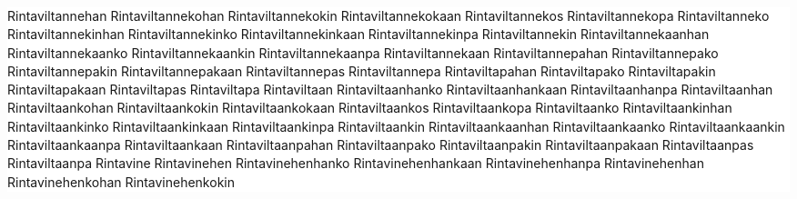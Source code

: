 Rintaviltannehan
Rintaviltannekohan
Rintaviltannekokin
Rintaviltannekokaan
Rintaviltannekos
Rintaviltannekopa
Rintaviltanneko
Rintaviltannekinhan
Rintaviltannekinko
Rintaviltannekinkaan
Rintaviltannekinpa
Rintaviltannekin
Rintaviltannekaanhan
Rintaviltannekaanko
Rintaviltannekaankin
Rintaviltannekaanpa
Rintaviltannekaan
Rintaviltannepahan
Rintaviltannepako
Rintaviltannepakin
Rintaviltannepakaan
Rintaviltannepas
Rintaviltannepa
Rintaviltapahan
Rintaviltapako
Rintaviltapakin
Rintaviltapakaan
Rintaviltapas
Rintaviltapa
Rintaviltaan
Rintaviltaanhanko
Rintaviltaanhankaan
Rintaviltaanhanpa
Rintaviltaanhan
Rintaviltaankohan
Rintaviltaankokin
Rintaviltaankokaan
Rintaviltaankos
Rintaviltaankopa
Rintaviltaanko
Rintaviltaankinhan
Rintaviltaankinko
Rintaviltaankinkaan
Rintaviltaankinpa
Rintaviltaankin
Rintaviltaankaanhan
Rintaviltaankaanko
Rintaviltaankaankin
Rintaviltaankaanpa
Rintaviltaankaan
Rintaviltaanpahan
Rintaviltaanpako
Rintaviltaanpakin
Rintaviltaanpakaan
Rintaviltaanpas
Rintaviltaanpa
Rintavine
Rintavinehen
Rintavinehenhanko
Rintavinehenhankaan
Rintavinehenhanpa
Rintavinehenhan
Rintavinehenkohan
Rintavinehenkokin
